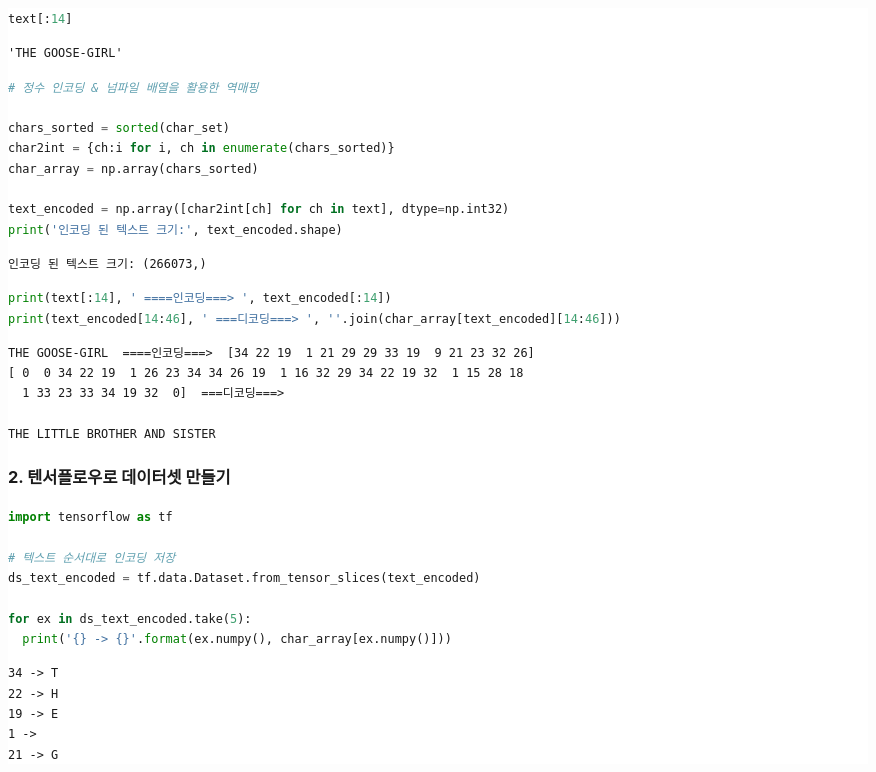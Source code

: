

```python
text[:14]
```




    'THE GOOSE-GIRL'




```python
# 정수 인코딩 & 넘파일 배열을 활용한 역매핑

chars_sorted = sorted(char_set)
char2int = {ch:i for i, ch in enumerate(chars_sorted)}
char_array = np.array(chars_sorted)

text_encoded = np.array([char2int[ch] for ch in text], dtype=np.int32)
print('인코딩 된 텍스트 크기:', text_encoded.shape)
```

    인코딩 된 텍스트 크기: (266073,)
    


```python
print(text[:14], ' ====인코딩===> ', text_encoded[:14])
print(text_encoded[14:46], ' ===디코딩===> ', ''.join(char_array[text_encoded][14:46]))
```

    THE GOOSE-GIRL  ====인코딩===>  [34 22 19  1 21 29 29 33 19  9 21 23 32 26]
    [ 0  0 34 22 19  1 26 23 34 34 26 19  1 16 32 29 34 22 19 32  1 15 28 18
      1 33 23 33 34 19 32  0]  ===디코딩===>  
    
    THE LITTLE BROTHER AND SISTER
    
    

### 2. 텐서플로우로 데이터셋 만들기


```python
import tensorflow as tf

# 텍스트 순서대로 인코딩 저장
ds_text_encoded = tf.data.Dataset.from_tensor_slices(text_encoded)

for ex in ds_text_encoded.take(5):
  print('{} -> {}'.format(ex.numpy(), char_array[ex.numpy()]))
```

    34 -> T
    22 -> H
    19 -> E
    1 ->  
    21 -> G
    


